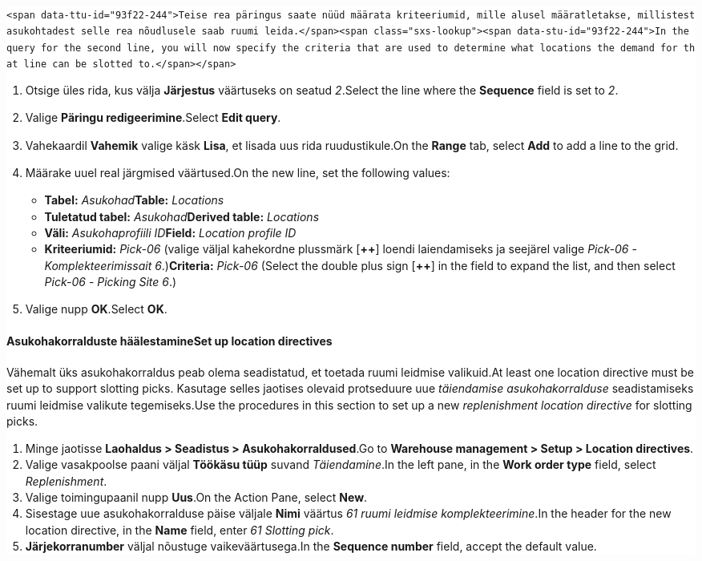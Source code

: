     <span data-ttu-id="93f22-244">Teise rea päringus saate nüüd määrata kriteeriumid, mille alusel määratletakse, millistest asukohtadest selle rea nõudlusele saab ruumi leida.</span><span class="sxs-lookup"><span data-stu-id="93f22-244">In the query for the second line, you will now specify the criteria that are used to determine what locations the demand for that line can be slotted to.</span></span>

1. <span data-ttu-id="93f22-245">Otsige üles rida, kus välja **Järjestus** väärtuseks on seatud *2*.</span><span class="sxs-lookup"><span data-stu-id="93f22-245">Select the line where the **Sequence** field is set to *2*.</span></span>
1. <span data-ttu-id="93f22-246">Valige **Päringu redigeerimine**.</span><span class="sxs-lookup"><span data-stu-id="93f22-246">Select **Edit query**.</span></span>
1. <span data-ttu-id="93f22-247">Vahekaardil **Vahemik** valige käsk **Lisa**, et lisada uus rida ruudustikule.</span><span class="sxs-lookup"><span data-stu-id="93f22-247">On the **Range** tab, select **Add** to add a line to the grid.</span></span>
1. <span data-ttu-id="93f22-248">Määrake uuel real järgmised väärtused.</span><span class="sxs-lookup"><span data-stu-id="93f22-248">On the new line, set the following values:</span></span>

    - <span data-ttu-id="93f22-249">**Tabel:** *Asukohad*</span><span class="sxs-lookup"><span data-stu-id="93f22-249">**Table:** *Locations*</span></span>
    - <span data-ttu-id="93f22-250">**Tuletatud tabel:** *Asukohad*</span><span class="sxs-lookup"><span data-stu-id="93f22-250">**Derived table:** *Locations*</span></span>
    - <span data-ttu-id="93f22-251">**Väli:** *Asukohaprofiili ID*</span><span class="sxs-lookup"><span data-stu-id="93f22-251">**Field:** *Location profile ID*</span></span>
    - <span data-ttu-id="93f22-252">**Kriteeriumid:** *Pick-06* (valige väljal kahekordne plussmärk \[**++**\] loendi laiendamiseks ja seejärel valige *Pick-06* - *Komplekteerimissait 6*.)</span><span class="sxs-lookup"><span data-stu-id="93f22-252">**Criteria:** *Pick-06* (Select the double plus sign \[**++**\] in the field to expand the list, and then select *Pick-06* - *Picking Site 6*.)</span></span>

1. <span data-ttu-id="93f22-253">Valige nupp **OK**.</span><span class="sxs-lookup"><span data-stu-id="93f22-253">Select **OK**.</span></span>

#### <a name="set-up-location-directives"></a><span data-ttu-id="93f22-254">Asukohakorralduste häälestamine</span><span class="sxs-lookup"><span data-stu-id="93f22-254">Set up location directives</span></span>

<span data-ttu-id="93f22-255">Vähemalt üks asukohakorraldus peab olema seadistatud, et toetada ruumi leidmise valikuid.</span><span class="sxs-lookup"><span data-stu-id="93f22-255">At least one location directive must be set up to support slotting picks.</span></span> <span data-ttu-id="93f22-256">Kasutage selles jaotises olevaid protseduure uue *täiendamise asukohakorralduse* seadistamiseks ruumi leidmise valikute tegemiseks.</span><span class="sxs-lookup"><span data-stu-id="93f22-256">Use the procedures in this section to set up a new *replenishment location directive* for slotting picks.</span></span>

1. <span data-ttu-id="93f22-257">Minge jaotisse **Laohaldus \> Seadistus \> Asukohakorraldused**.</span><span class="sxs-lookup"><span data-stu-id="93f22-257">Go to **Warehouse management \> Setup \> Location directives**.</span></span>
1. <span data-ttu-id="93f22-258">Valige vasakpoolse paani väljal **Töökäsu tüüp** suvand *Täiendamine*.</span><span class="sxs-lookup"><span data-stu-id="93f22-258">In the left pane, in the **Work order type** field, select *Replenishment*.</span></span>
1. <span data-ttu-id="93f22-259">Valige toimingupaanil nupp **Uus**.</span><span class="sxs-lookup"><span data-stu-id="93f22-259">On the Action Pane, select **New**.</span></span>
1. <span data-ttu-id="93f22-260">Sisestage uue asukohakorralduse päise väljale **Nimi** väärtus *61 ruumi leidmise komplekteerimine*.</span><span class="sxs-lookup"><span data-stu-id="93f22-260">In the header for the new location directive, in the **Name** field, enter *61 Slotting pick*.</span></span>
1. <span data-ttu-id="93f22-261">**Järjekorranumber** väljal nõustuge vaikeväärtusega.</span><span class="sxs-lookup"><span data-stu-id="93f22-261">In the **Sequence number** field, accept the default value.</span></span>
